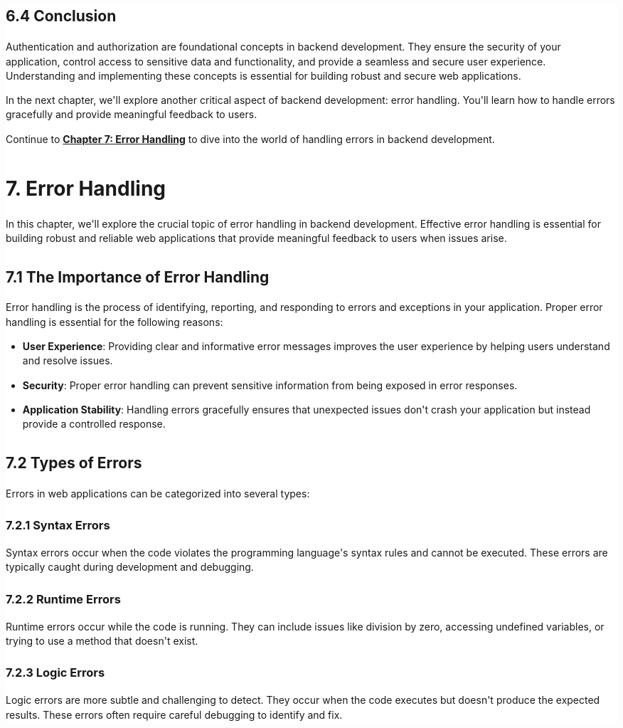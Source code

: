 ## 6.4 Conclusion

Authentication and authorization are foundational concepts in backend development. They ensure the security of your application, control access to sensitive data and functionality, and provide a seamless and secure user experience. Understanding and implementing these concepts is essential for building robust and secure web applications.

In the next chapter, we'll explore another critical aspect of backend development: error handling. You'll learn how to handle errors gracefully and provide meaningful feedback to users.

Continue to [**Chapter 7: Error Handling**](#7-error-handling) to dive into the world of handling errors in backend development.


# 7. Error Handling

In this chapter, we'll explore the crucial topic of error handling in backend development. Effective error handling is essential for building robust and reliable web applications that provide meaningful feedback to users when issues arise.

## 7.1 The Importance of Error Handling

Error handling is the process of identifying, reporting, and responding to errors and exceptions in your application. Proper error handling is essential for the following reasons:

- **User Experience**: Providing clear and informative error messages improves the user experience by helping users understand and resolve issues.

- **Security**: Proper error handling can prevent sensitive information from being exposed in error responses.

- **Application Stability**: Handling errors gracefully ensures that unexpected issues don't crash your application but instead provide a controlled response.

## 7.2 Types of Errors

Errors in web applications can be categorized into several types:

### 7.2.1 Syntax Errors

Syntax errors occur when the code violates the programming language's syntax rules and cannot be executed. These errors are typically caught during development and debugging.

### 7.2.2 Runtime Errors

Runtime errors occur while the code is running. They can include issues like division by zero, accessing undefined variables, or trying to use a method that doesn't exist.

### 7.2.3 Logic Errors

Logic errors are more subtle and challenging to detect. They occur when the code executes but doesn't produce the expected results. These errors often require careful debugging to identify and fix.
